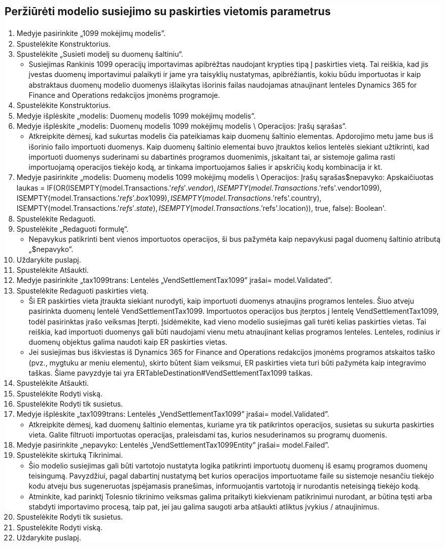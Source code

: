 ## <a name="review-the-settings-for-the-model-mapping-to-the-destinations"></a>Peržiūrėti modelio susiejimo su paskirties vietomis parametrus
1. Medyje pasirinkite „1099 mokėjimų modelis”.
2. Spustelėkite Konstruktorius.
3. Spustelėkite „Susieti modelį su duomenų šaltiniu“.
    * Susiejimas Rankinis 1099 operacijų importavimas apibrėžtas naudojant krypties tipą Į paskirties vietą. Tai reiškia, kad jis įvestas duomenų importavimui palaikyti ir jame yra taisyklių nustatymas, apibrėžiantis, kokiu būdu importuotas ir kaip abstraktaus duomenų modelio duomenys išlaikytas išorinis failas naudojamas atnaujinant lenteles Dynamics 365 for Finance and Operations redakcijos įmonėms programoje.  
4. Spustelėkite Konstruktorius.
5. Medyje išplėskite „modelis: Duomenų modelis 1099 mokėjimų modelis”.
6. Medyje išplėskite „modelis: Duomenų modelis 1099 mokėjimų modelis \ Operacijos: Įrašų sąrašas”.
    * Atkreipkite dėmesį, kad sukurtas modelis čia pateikiamas kaip duomenų šaltinio elementas. Apdorojimo metu jame bus iš išorinio failo importuoti duomenys. Kaip duomenų šaltinio elementai buvo įtrauktos kelios lentelės siekiant užtikrinti, kad importuoti duomenys suderinami su dabartinės programos duomenimis, įskaitant tai, ar sistemoje galima rasti importuojamą operacijos tiekėjo kodą, ar tinkama importuojamos šalies ir apskričių kodų kombinacija ir kt.  
7. Medyje pasirinkite „modelis: Duomenų modelis 1099 mokėjimų modelis \ Operacijos: Įrašų sąrašas\$nepavyko: Apskaičiuotas laukas = IF(OR(ISEMPTY(model.Transactions.'$refs'.vendor), ISEMPTY(model.Transactions.'$refs'.vendor1099), ISEMPTY(model.Transactions.'$refs'.box1099), ISEMPTY(model.Transactions.'$refs'.country), ISEMPTY(model.Transactions.'$refs'.state), ISEMPTY(model.Transactions.'$refs'.location)), true, false): Boolean'.
8. Spustelėkite Redaguoti.
9. Spustelėkite „Redaguoti formulę“.
    * Nepavykus patikrinti bent vienos importuotos operacijos, ši bus pažymėta kaip nepavykusi pagal duomenų šaltinio atributą „$nepavyko”.  
10. Uždarykite puslapį.
11. Spustelėkite Atšaukti.
12. Medyje pasirinkite „tax1099trans: Lentelės „VendSettlementTax1099” įrašai= model.Validated”.
13. Spustelėkite Redaguoti paskirties vietą.
    * Ši ER paskirties vieta įtraukta siekiant nurodyti, kaip importuoti duomenys atnaujins programos lenteles. Šiuo atveju pasirinkta duomenų lentelė VendSettlementTax1099. Importuotos operacijos bus įterptos į lentelę VendSettlementTax1099, todėl pasirinktas įrašo veiksmas Įterpti. Įsidėmėkite, kad vieno modelio susiejimas gali turėti kelias paskirties vietas. Tai reiškia, kad importuoti duomenys gali būti naudojami vienu metu atnaujinant kelias programos lenteles. Lenteles, rodinius ir duomenų objektus galima naudoti kaip ER paskirties vietas.   
    * Jei susiejimas bus iškviestas iš Dynamics 365 for Finance and Operations redakcijos įmonėms programos atskaitos taško (pvz., mygtuku ar meniu elementu), skirto būtent šiam veiksmui, ER paskirties vieta turi būti pažymėta kaip integravimo taškas. Šiame pavyzdyje tai yra ERTableDestination#VendSettlementTax1099 taškas.  
14. Spustelėkite Atšaukti.
15. Spustelėkite Rodyti viską.
16. Spustelėkite Rodyti tik susietus.
17. Medyje išplėskite „tax1099trans: Lentelės „VendSettlementTax1099” įrašai= model.Validated”.
    * Atkreipkite dėmesį, kad duomenų šaltinio elementas, kuriame yra tik patikrintos operacijos, susietas su sukurta paskirties vieta. Galite filtruoti importuotas operacijas, praleisdami tas, kurios nesuderinamos su programų duomenis.  
18. Medyje pasirinkite „nepavyko: Lentelės „VendSettlementTax1099Entity” įrašai= model.Failed”.
19. Spustelėkite skirtuką Tikrinimai.
    * Šio modelio susiejimas gali būti vartotojo nustatyta logika patikrinti importuotų duomenų iš esamų programos duomenų teisingumą. Pavyzdžiui, pagal dabartinį nustatymą bet kurios operacijos importuotame faile su sistemoje nesančiu tiekėjo kodu atveju bus sugeneruotas įspėjamasis pranešimas, informuojantis vartotoją ir nurodantis neteisingą tiekėjo kodą.  
    * Atminkite, kad parinktį Tolesnio tikrinimo veiksmas galima pritaikyti kiekvienam patikrinimui nurodant, ar būtina tęsti arba stabdyti importavimo procesą, taip pat, jei jau galima saugoti arba atšaukti atliktus įvykius / atnaujinimus.  
20. Spustelėkite Rodyti tik susietus.
21. Spustelėkite Rodyti viską.
22. Uždarykite puslapį.